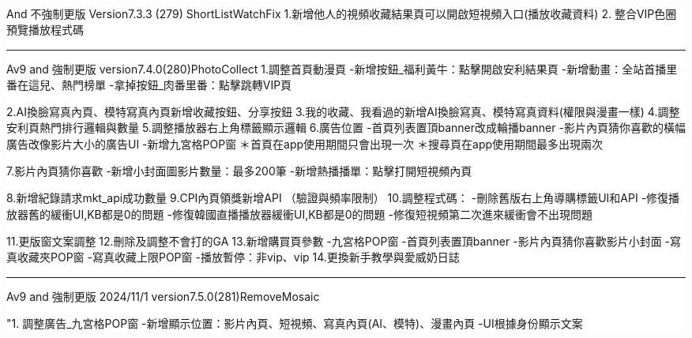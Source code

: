 
And 不強制更版
Version7.3.3 (279) ShortListWatchFix
1.新增他人的視頻收藏結果頁可以開啟短視頻入口(播放收藏資料)
2. 整合VIP色圈預覽播放程式碼

---

Av9 and 強制更版
version7.4.0(280)PhotoCollect
1.調整首頁動漫頁
-新增按鈕_福利黃牛：點擊開啟安利結果頁
-新增動畫：全站首播里番在這兒、熱門榜單
-拿掉按鈕_肉番里番：點擊跳轉VIP頁

2.AI換臉寫真內頁、模特寫真內頁新增收藏按鈕、分享按鈕
3.我的收藏、我看過的新增AI換臉寫真、模特寫真資料(權限與漫畫一樣)
4.調整安利頁熱門排行邏輯與數量
5.調整播放器右上角標籤顯示邏輯
6.廣告位置
-首頁列表置頂banner改成輪播banner
-影片內頁猜你喜歡的橫幅廣告改像影片大小的廣告UI
-新增九宮格POP窗
＊首頁在app使用期間只會出現一次
＊搜尋頁在app使用期間最多出現兩次

7.影片內頁猜你喜歡
-新增小封面圖影片數量：最多200筆
-新增熱播播單：點擊打開短視頻內頁

8.新增紀錄請求mkt_api成功數量
9.CPI內頁領獎新增API （驗證與頻率限制）
10.調整程式碼：
-刪除舊版右上角導購標籤UI和API
-修復播放器舊的緩衝UI,KB都是0的問題
-修復韓國直播播放器緩衝UI,KB都是0的問題
-修復短視頻第二次進來緩衝會不出現問題

11.更版窗文案調整
12.刪除及調整不會打的GA
13.新增購買頁參數
-九宮格POP窗
-首頁列表置頂banner
-影片內頁猜你喜歡影片小封面
-寫真收藏夾POP窗
-寫真收藏上限POP窗
-播放暫停：非vip、vip
14.更換新手教學與愛威奶日誌

---

Av9 and 強制更版 2024/11/1
version7.5.0(281)RemoveMosaic

"1. 調整廣告_九宮格POP窗
-新增顯示位置：影片內頁、短視頻、寫真內頁(AI、模特)、漫畫內頁
-UI根據身份顯示文案
